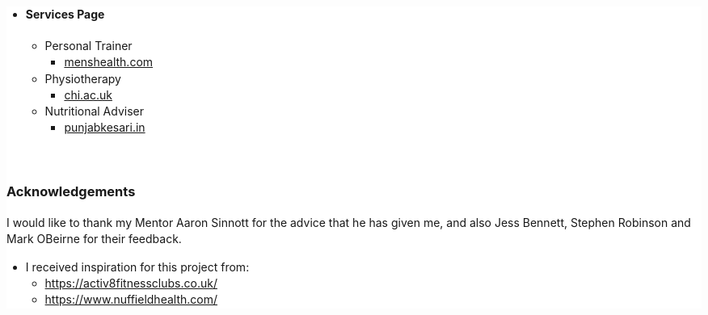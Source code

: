 - #### Services Page
  - Personal Trainer
      - [menshealth.com](https://www.menshealth.com/nl/fitness/a28377685/personal-trainers-delen-wat-je-over-fitgoals-moet-weten/)
  - Physiotherapy
    - [chi.ac.uk](https://www.chi.ac.uk/chichester-institute-sport/our-courses/undergraduate/bsc-hons-physiotherapy)
  - Nutritional Adviser
    - [punjabkesari.in](https://www.punjabkesari.in/education-and-jobs/news/food-nutritionist-will-get-his-career-opportunities-to-move-forward-1034000)

&nbsp;

### Acknowledgements
I would like to thank my Mentor Aaron Sinnott for the advice that he has given me, and also Jess Bennett, Stephen Robinson and Mark OBeirne for their feedback.
- I received inspiration for this project from:
  - https://activ8fitnessclubs.co.uk/
  - https://www.nuffieldhealth.com/
